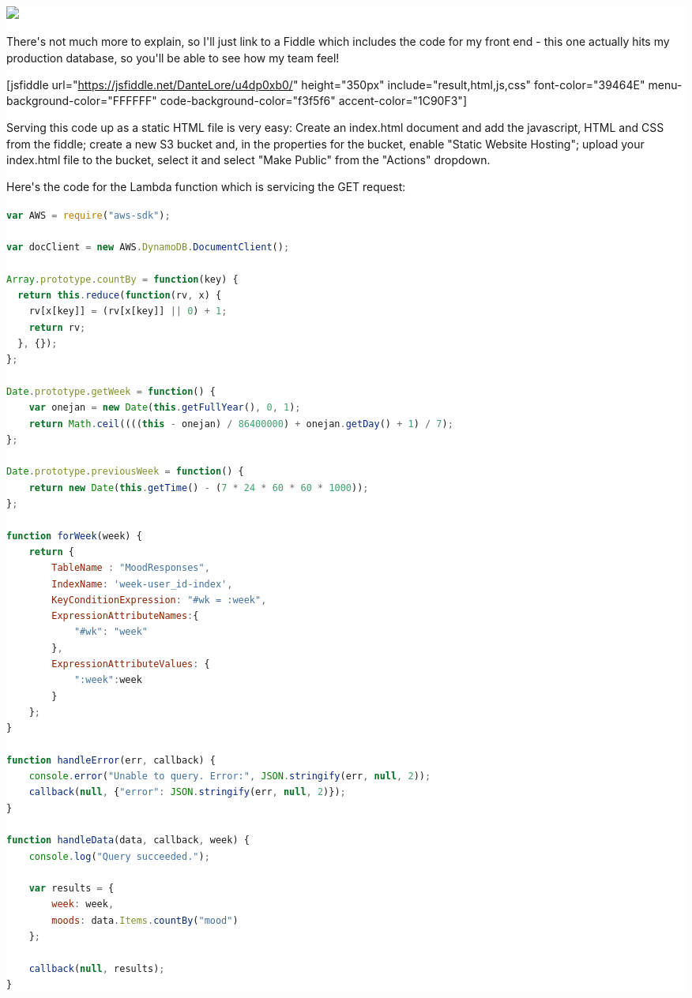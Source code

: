 <img src="/images/mood-bot-a-serverless-slack-integration/Screenshot-2017-05-03-14.53.32.jpg"/>

There's not much more to explain, so I'll just link to a Fiddle which includes the code for my front end - this one actually hits my production database, so you'll be able to see how my team feel!

[jsfiddle url="https://jsfiddle.net/DanteLore/u4dp0xb0/" height="350px" include="result,html,js,css" font-color="39464E" menu-background-color="FFFFFF" code-background-color="f3f5f6" accent-color="1C90F3"]

Serving this code up as a static HTML file is very easy: Create an index.html document and add the javascript, HTML and CSS from the fiddle; create a new S3 bucket and, in the properties for the bucket, enable "Static Website Hosting"; upload your index.html file to the bucket, select it and select "Make Public" from the "Actions" dropdown.

Here's the code for the Lambda function which is servicing the GET request:
```javascript
var AWS = require("aws-sdk");

var docClient = new AWS.DynamoDB.DocumentClient();

Array.prototype.countBy = function(key) {
  return this.reduce(function(rv, x) {
    rv[x[key]] = (rv[x[key]] || 0) + 1;
    return rv;
  }, {});
};

Date.prototype.getWeek = function() {
    var onejan = new Date(this.getFullYear(), 0, 1);
    return Math.ceil((((this - onejan) / 86400000) + onejan.getDay() + 1) / 7);
};

Date.prototype.previousWeek = function() {
    return new Date(this.getTime() - (7 * 24 * 60 * 60 * 1000));
};

function forWeek(week) {
    return {
        TableName : "MoodResponses",
        IndexName: 'week-user_id-index',
        KeyConditionExpression: "#wk = :week",
        ExpressionAttributeNames:{
            "#wk": "week"
        },
        ExpressionAttributeValues: {
            ":week":week
        }
    };
}

function handleError(err, callback) {
    console.error("Unable to query. Error:", JSON.stringify(err, null, 2));
    callback(null, {"error": JSON.stringify(err, null, 2)});
}

function handleData(data, callback, week) {
    console.log("Query succeeded.");
            
    var results = {
        week: week,
        moods: data.Items.countBy("mood")
    };

    callback(null, results);
}
```